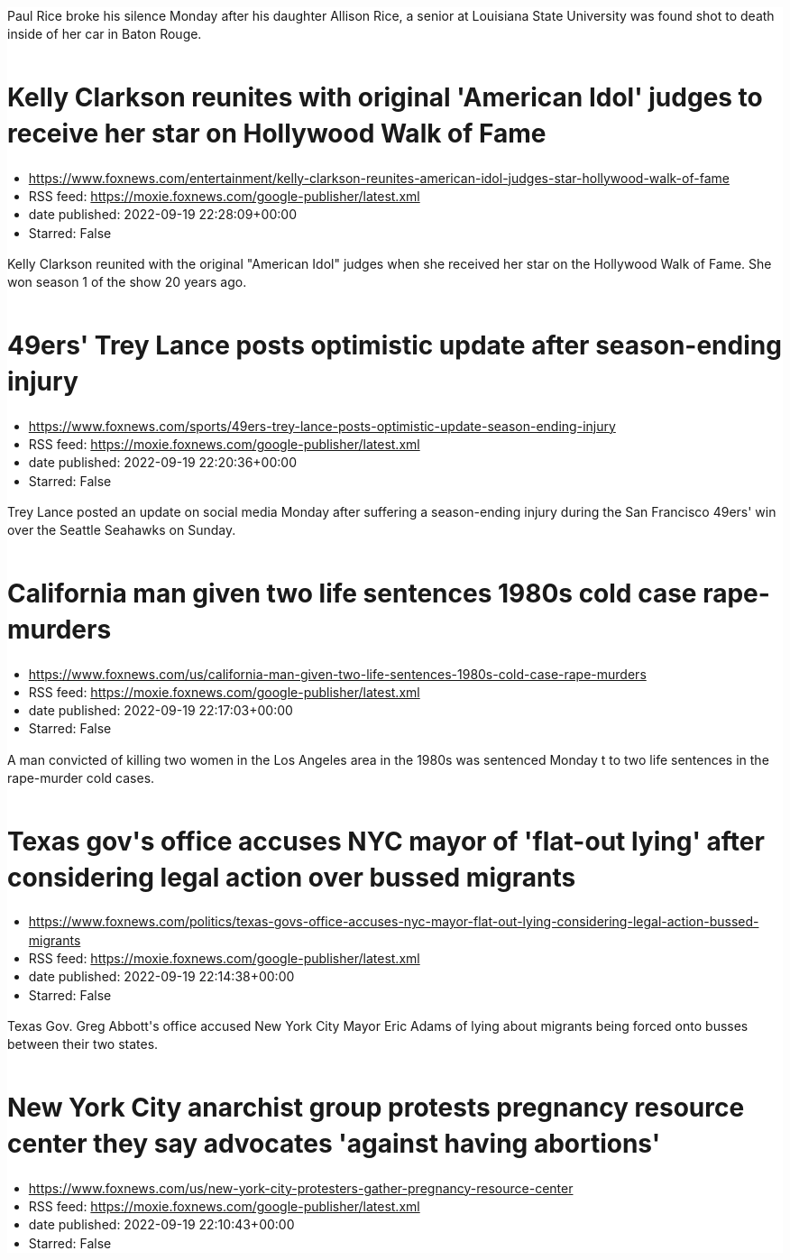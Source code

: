 Paul Rice broke his silence Monday after his daughter Allison Rice, a senior at Louisiana State University was found shot to death inside of her car in Baton Rouge.

# Kelly Clarkson reunites with original 'American Idol' judges to receive her star on Hollywood Walk of Fame
 - https://www.foxnews.com/entertainment/kelly-clarkson-reunites-american-idol-judges-star-hollywood-walk-of-fame
 - RSS feed: https://moxie.foxnews.com/google-publisher/latest.xml
 - date published: 2022-09-19 22:28:09+00:00
 - Starred: False

Kelly Clarkson reunited with the original "American Idol" judges when she received her star on the Hollywood Walk of Fame. She won season 1 of the show 20 years ago.

# 49ers' Trey Lance posts optimistic update after season-ending injury
 - https://www.foxnews.com/sports/49ers-trey-lance-posts-optimistic-update-season-ending-injury
 - RSS feed: https://moxie.foxnews.com/google-publisher/latest.xml
 - date published: 2022-09-19 22:20:36+00:00
 - Starred: False

Trey Lance posted an update on social media Monday after suffering a season-ending injury during the San Francisco 49ers' win over the Seattle Seahawks on Sunday.

# California man given two life sentences 1980s cold case rape-murders
 - https://www.foxnews.com/us/california-man-given-two-life-sentences-1980s-cold-case-rape-murders
 - RSS feed: https://moxie.foxnews.com/google-publisher/latest.xml
 - date published: 2022-09-19 22:17:03+00:00
 - Starred: False

A man convicted of killing two women in the Los Angeles area in the 1980s was sentenced Monday t to two life sentences in the rape-murder cold cases.

# Texas gov's office accuses NYC mayor of 'flat-out lying' after considering legal action over bussed migrants
 - https://www.foxnews.com/politics/texas-govs-office-accuses-nyc-mayor-flat-out-lying-considering-legal-action-bussed-migrants
 - RSS feed: https://moxie.foxnews.com/google-publisher/latest.xml
 - date published: 2022-09-19 22:14:38+00:00
 - Starred: False

Texas Gov. Greg Abbott's office accused New York City Mayor Eric Adams of lying about migrants being forced onto busses between their two states.

# New York City anarchist group protests pregnancy resource center they say advocates 'against having abortions'
 - https://www.foxnews.com/us/new-york-city-protesters-gather-pregnancy-resource-center
 - RSS feed: https://moxie.foxnews.com/google-publisher/latest.xml
 - date published: 2022-09-19 22:10:43+00:00
 - Starred: False
